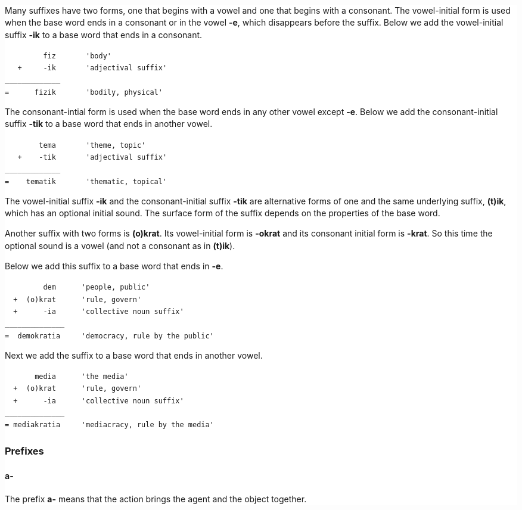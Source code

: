 Many suffixes have two forms, one that begins with a vowel and one that begins with a consonant.
The vowel-initial form is used when the base word ends in a consonant or in the vowel **-e**,
which disappears before the suffix.
Below we add the vowel-initial suffix **-ik** to a base word that ends in a consonant.

             fiz       'body'
       +     -ik       'adjectival suffix'
    _____________
    =      fizik       'bodily, physical'

The consonant-intial form is used when the base word ends in any other vowel except **-e**.
Below we add the consonant-initial suffix **-tik** to a base word that ends in another vowel.

            tema       'theme, topic'
       +    -tik       'adjectival suffix'
    _____________
    =    tematik       'thematic, topical'

The vowel-initial suffix
**-ik**
and the consonant-initial suffix
**-tik**
are alternative forms of one and the same underlying suffix,
**(t)ik**,
which has an optional initial sound.
The surface form of the suffix depends on the properties of the base word.

Another suffix with two forms is **(o)krat**.
Its vowel-initial form is **-okrat**
and its consonant initial form is **-krat**.
So this time the optional sound is a vowel (and not a consonant as in **(t)ik**).

Below we add this suffix to a base word that ends in **-e**.

             dem      'people, public'
      +  (o)krat      'rule, govern'
      +      -ia      'collective noun suffix'
    ______________
    =  demokratia     'democracy, rule by the public'

Next we add the suffix to a base word that ends in another vowel.

           media      'the media'
      +  (o)krat      'rule, govern'
      +      -ia      'collective noun suffix'
    ______________
    = mediakratia     'mediacracy, rule by the media'


### Prefixes

#### a-

The prefix
**a-**
means that the action brings the agent and the object together.
